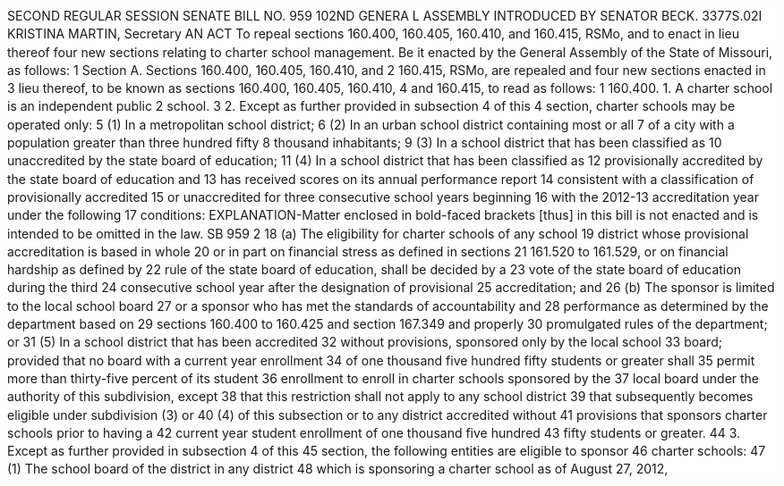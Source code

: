 SECOND REGULAR SESSION
SENATE BILL NO. 959
102ND GENERA L ASSEMBLY
INTRODUCED BY SENATOR BECK.
3377S.02I KRISTINA MARTIN, Secretary
AN ACT
To repeal sections 160.400, 160.405, 160.410, and 160.415, RSMo, and to enact in lieu thereof
four new sections relating to charter school management.
Be it enacted by the General Assembly of the State of Missouri, as follows:
1 Section A. Sections 160.400, 160.405, 160.410, and
2 160.415, RSMo, are repealed and four new sections enacted in
3 lieu thereof, to be known as sections 160.400, 160.405, 160.410,
4 and 160.415, to read as follows:
1 160.400. 1. A charter school is an independent public
2 school.
3 2. Except as further provided in subsection 4 of this
4 section, charter schools may be operated only:
5 (1) In a metropolitan school district;
6 (2) In an urban school district containing most or all
7 of a city with a population greater than three hundred fifty
8 thousand inhabitants;
9 (3) In a school district that has been classified as
10 unaccredited by the state board of education;
11 (4) In a school district that has been classified as
12 provisionally accredited by the state board of education and
13 has received scores on its annual performance report
14 consistent with a classification of provisionally accredited
15 or unaccredited for three consecutive school years beginning
16 with the 2012-13 accreditation year under the following
17 conditions:
EXPLANATION-Matter enclosed in bold-faced brackets [thus] in this bill is not enacted
and is intended to be omitted in the law.
SB 959 2
18 (a) The eligibility for charter schools of any school
19 district whose provisional accreditation is based in whole
20 or in part on financial stress as defined in sections
21 161.520 to 161.529, or on financial hardship as defined by
22 rule of the state board of education, shall be decided by a
23 vote of the state board of education during the third
24 consecutive school year after the designation of provisional
25 accreditation; and
26 (b) The sponsor is limited to the local school board
27 or a sponsor who has met the standards of accountability and
28 performance as determined by the department based on
29 sections 160.400 to 160.425 and section 167.349 and properly
30 promulgated rules of the department; or
31 (5) In a school district that has been accredited
32 without provisions, sponsored only by the local school
33 board; provided that no board with a current year enrollment
34 of one thousand five hundred fifty students or greater shall
35 permit more than thirty-five percent of its student
36 enrollment to enroll in charter schools sponsored by the
37 local board under the authority of this subdivision, except
38 that this restriction shall not apply to any school district
39 that subsequently becomes eligible under subdivision (3) or
40 (4) of this subsection or to any district accredited without
41 provisions that sponsors charter schools prior to having a
42 current year student enrollment of one thousand five hundred
43 fifty students or greater.
44 3. Except as further provided in subsection 4 of this
45 section, the following entities are eligible to sponsor
46 charter schools:
47 (1) The school board of the district in any district
48 which is sponsoring a charter school as of August 27, 2012,